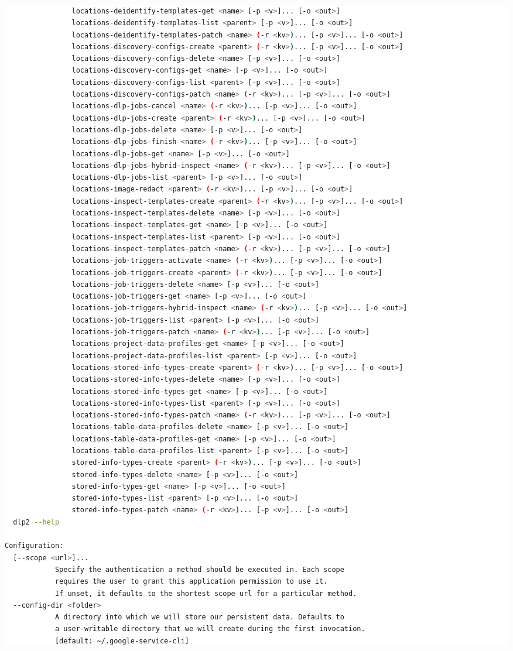 ```bash
                locations-deidentify-templates-get <name> [-p <v>]... [-o <out>]
                locations-deidentify-templates-list <parent> [-p <v>]... [-o <out>]
                locations-deidentify-templates-patch <name> (-r <kv>)... [-p <v>]... [-o <out>]
                locations-discovery-configs-create <parent> (-r <kv>)... [-p <v>]... [-o <out>]
                locations-discovery-configs-delete <name> [-p <v>]... [-o <out>]
                locations-discovery-configs-get <name> [-p <v>]... [-o <out>]
                locations-discovery-configs-list <parent> [-p <v>]... [-o <out>]
                locations-discovery-configs-patch <name> (-r <kv>)... [-p <v>]... [-o <out>]
                locations-dlp-jobs-cancel <name> (-r <kv>)... [-p <v>]... [-o <out>]
                locations-dlp-jobs-create <parent> (-r <kv>)... [-p <v>]... [-o <out>]
                locations-dlp-jobs-delete <name> [-p <v>]... [-o <out>]
                locations-dlp-jobs-finish <name> (-r <kv>)... [-p <v>]... [-o <out>]
                locations-dlp-jobs-get <name> [-p <v>]... [-o <out>]
                locations-dlp-jobs-hybrid-inspect <name> (-r <kv>)... [-p <v>]... [-o <out>]
                locations-dlp-jobs-list <parent> [-p <v>]... [-o <out>]
                locations-image-redact <parent> (-r <kv>)... [-p <v>]... [-o <out>]
                locations-inspect-templates-create <parent> (-r <kv>)... [-p <v>]... [-o <out>]
                locations-inspect-templates-delete <name> [-p <v>]... [-o <out>]
                locations-inspect-templates-get <name> [-p <v>]... [-o <out>]
                locations-inspect-templates-list <parent> [-p <v>]... [-o <out>]
                locations-inspect-templates-patch <name> (-r <kv>)... [-p <v>]... [-o <out>]
                locations-job-triggers-activate <name> (-r <kv>)... [-p <v>]... [-o <out>]
                locations-job-triggers-create <parent> (-r <kv>)... [-p <v>]... [-o <out>]
                locations-job-triggers-delete <name> [-p <v>]... [-o <out>]
                locations-job-triggers-get <name> [-p <v>]... [-o <out>]
                locations-job-triggers-hybrid-inspect <name> (-r <kv>)... [-p <v>]... [-o <out>]
                locations-job-triggers-list <parent> [-p <v>]... [-o <out>]
                locations-job-triggers-patch <name> (-r <kv>)... [-p <v>]... [-o <out>]
                locations-project-data-profiles-get <name> [-p <v>]... [-o <out>]
                locations-project-data-profiles-list <parent> [-p <v>]... [-o <out>]
                locations-stored-info-types-create <parent> (-r <kv>)... [-p <v>]... [-o <out>]
                locations-stored-info-types-delete <name> [-p <v>]... [-o <out>]
                locations-stored-info-types-get <name> [-p <v>]... [-o <out>]
                locations-stored-info-types-list <parent> [-p <v>]... [-o <out>]
                locations-stored-info-types-patch <name> (-r <kv>)... [-p <v>]... [-o <out>]
                locations-table-data-profiles-delete <name> [-p <v>]... [-o <out>]
                locations-table-data-profiles-get <name> [-p <v>]... [-o <out>]
                locations-table-data-profiles-list <parent> [-p <v>]... [-o <out>]
                stored-info-types-create <parent> (-r <kv>)... [-p <v>]... [-o <out>]
                stored-info-types-delete <name> [-p <v>]... [-o <out>]
                stored-info-types-get <name> [-p <v>]... [-o <out>]
                stored-info-types-list <parent> [-p <v>]... [-o <out>]
                stored-info-types-patch <name> (-r <kv>)... [-p <v>]... [-o <out>]
  dlp2 --help

Configuration:
  [--scope <url>]...
            Specify the authentication a method should be executed in. Each scope
            requires the user to grant this application permission to use it.
            If unset, it defaults to the shortest scope url for a particular method.
  --config-dir <folder>
            A directory into which we will store our persistent data. Defaults to
            a user-writable directory that we will create during the first invocation.
            [default: ~/.google-service-cli]

```


[scopes]: https://developers.google.com/+/api/oauth#scopes
[revoke-access]: http://webapps.stackexchange.com/a/30849
[google-dev-console]: https://console.developers.google.com/
[google-project-new]: https://developers.google.com/console/help/new/